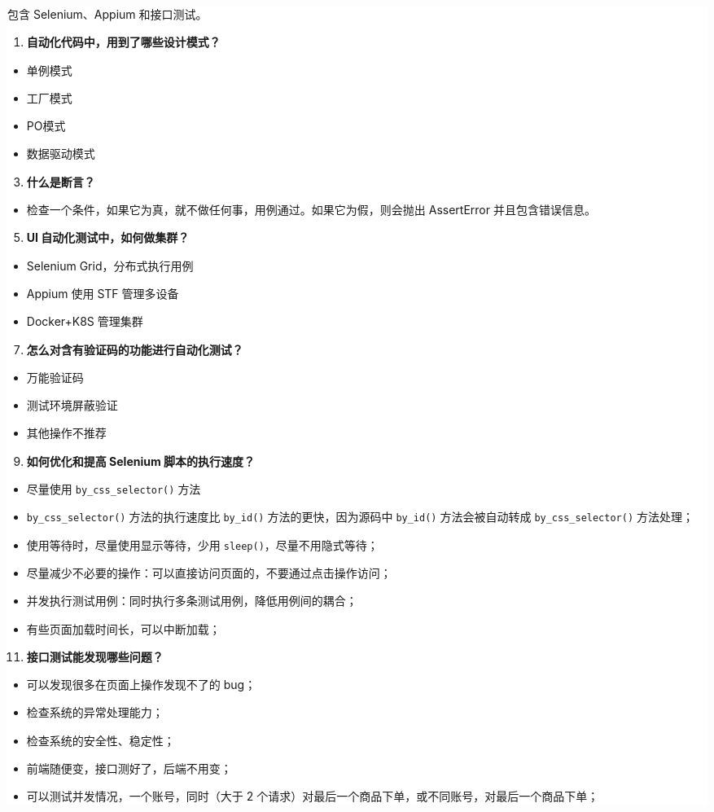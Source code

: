 包含 Selenium、Appium 和接口测试。

1. **自动化代码中，用到了哪些设计模式？**


- 单例模式

- 工厂模式

- PO模式

- 数据驱动模式


3. **什么是断言？**


- 检查一个条件，如果它为真，就不做任何事，用例通过。如果它为假，则会抛出 AssertError 并且包含错误信息。


5. **UI 自动化测试中，如何做集群？**


- Selenium Grid，分布式执行用例

- Appium 使用 STF 管理多设备

- Docker+K8S 管理集群


7. **怎么对含有验证码的功能进行自动化测试？**


- 万能验证码

- 测试环境屏蔽验证

- 其他操作不推荐


9. **如何优化和提高 Selenium 脚本的执行速度？**


- 尽量使用 `by_css_selector()` 方法

- `by_css_selector()` 方法的执行速度比 `by_id()` 方法的更快，因为源码中 `by_id()` 方法会被自动转成 `by_css_selector()` 方法处理；

- 使用等待时，尽量使用显示等待，少用 `sleep()`，尽量不用隐式等待；

- 尽量减少不必要的操作：可以直接访问页面的，不要通过点击操作访问；

- 并发执行测试用例：同时执行多条测试用例，降低用例间的耦合；

- 有些页面加载时间长，可以中断加载；


11. **接口测试能发现哪些问题？**


- 可以发现很多在页面上操作发现不了的 bug；

- 检查系统的异常处理能力；

- 检查系统的安全性、稳定性；

- 前端随便变，接口测好了，后端不用变；

- 可以测试并发情况，一个账号，同时（大于 2 个请求）对最后一个商品下单，或不同账号，对最后一个商品下单；
